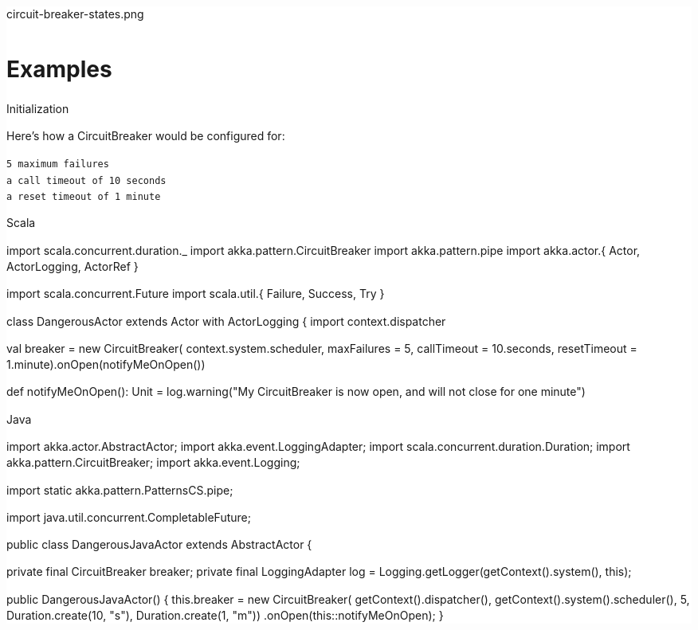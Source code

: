 circuit-breaker-states.png

# Examples
Initialization

Here’s how a CircuitBreaker would be configured for:

    5 maximum failures
    a call timeout of 10 seconds
    a reset timeout of 1 minute

Scala

import scala.concurrent.duration._
import akka.pattern.CircuitBreaker
import akka.pattern.pipe
import akka.actor.{ Actor, ActorLogging, ActorRef }

import scala.concurrent.Future
import scala.util.{ Failure, Success, Try }

class DangerousActor extends Actor with ActorLogging {
  import context.dispatcher

  val breaker =
    new CircuitBreaker(
      context.system.scheduler,
      maxFailures = 5,
      callTimeout = 10.seconds,
      resetTimeout = 1.minute).onOpen(notifyMeOnOpen())

  def notifyMeOnOpen(): Unit =
    log.warning("My CircuitBreaker is now open, and will not close for one minute")

Java


import akka.actor.AbstractActor;
import akka.event.LoggingAdapter;
import scala.concurrent.duration.Duration;
import akka.pattern.CircuitBreaker;
import akka.event.Logging;

import static akka.pattern.PatternsCS.pipe;

import java.util.concurrent.CompletableFuture;

public class DangerousJavaActor extends AbstractActor {

  private final CircuitBreaker breaker;
  private final LoggingAdapter log = Logging.getLogger(getContext().system(), this);

  public DangerousJavaActor() {
    this.breaker = new CircuitBreaker(
      getContext().dispatcher(), getContext().system().scheduler(),
      5, Duration.create(10, "s"), Duration.create(1, "m"))
      .onOpen(this::notifyMeOnOpen);
  }
